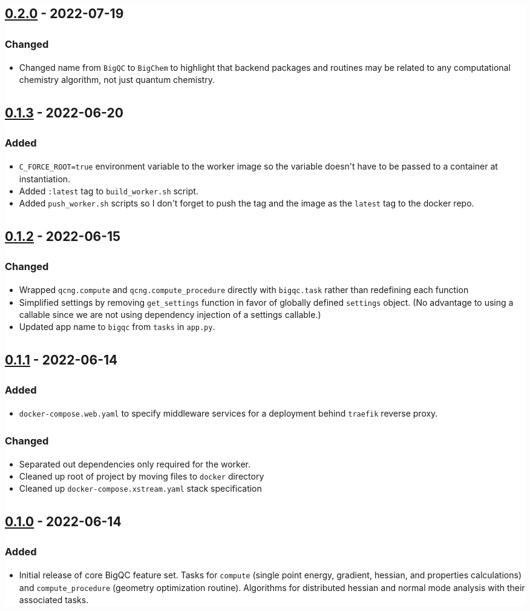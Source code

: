 ## [0.2.0] - 2022-07-19

### Changed

- Changed name from `BigQC` to `BigChem` to highlight that backend packages and routines may be related to any computational chemistry algorithm, not just quantum chemistry.

## [0.1.3] - 2022-06-20

### Added

- `C_FORCE_ROOT=true` environment variable to the worker image so the variable doesn't have to be passed to a container at instantiation.
- Added `:latest` tag to `build_worker.sh` script.
- Added `push_worker.sh` scripts so I don't forget to push the tag and the image as the `latest` tag to the docker repo.

## [0.1.2] - 2022-06-15

### Changed

- Wrapped `qcng.compute` and `qcng.compute_procedure` directly with `bigqc.task` rather than redefining each function
- Simplified settings by removing `get_settings` function in favor of globally defined `settings` object. (No advantage to using a callable since we are not using dependency injection of a settings callable.)
- Updated app name to `bigqc` from `tasks` in `app.py`.

## [0.1.1] - 2022-06-14

### Added

- `docker-compose.web.yaml` to specify middleware services for a deployment behind `traefik` reverse proxy.

### Changed

- Separated out dependencies only required for the worker.
- Cleaned up root of project by moving files to `docker` directory
- Cleaned up `docker-compose.xstream.yaml` stack specification

## [0.1.0] - 2022-06-14

### Added

- Initial release of core BigQC feature set. Tasks for `compute` (single point energy, gradient, hessian, and properties calculations) and `compute_procedure` (geometry optimization routine). Algorithms for distributed hessian and normal mode analysis with their associated tasks.


[unreleased]: https://github.com/mtzgroup/bigchem/compare/0.10.8...HEAD
[0.10.8]: https://github.com/mtzgroup/bigchem/releases/tag/0.10.8
[0.10.7]: https://github.com/mtzgroup/bigchem/releases/tag/0.10.7
[0.10.6]: https://github.com/mtzgroup/bigchem/releases/tag/0.10.6
[0.10.5]: https://github.com/mtzgroup/bigchem/releases/tag/0.10.5
[0.10.4]: https://github.com/mtzgroup/bigchem/releases/tag/0.10.4
[0.10.3]: https://github.com/mtzgroup/bigchem/releases/tag/0.10.3
[0.10.2]: https://github.com/mtzgroup/bigchem/releases/tag/0.10.2
[0.10.1]: https://github.com/mtzgroup/bigchem/releases/tag/0.10.1
[0.10.0]: https://github.com/mtzgroup/bigchem/releases/tag/0.10.0
[0.9.0]: https://github.com/mtzgroup/bigchem/releases/tag/0.9.0
[0.8.1]: https://github.com/mtzgroup/bigchem/releases/tag/0.8.1
[0.8.0]: https://github.com/mtzgroup/bigchem/releases/tag/0.8.0
[0.7.2]: https://github.com/mtzgroup/bigchem/releases/tag/0.7.2
[0.7.1]: https://github.com/mtzgroup/bigchem/releases/tag/0.7.1
[0.7.0]: https://github.com/mtzgroup/bigchem/releases/tag/0.7.0
[0.6.9]: https://github.com/mtzgroup/bigchem/releases/tag/0.6.9
[0.6.8]: https://github.com/mtzgroup/bigchem/releases/tag/0.6.8
[0.6.7]: https://github.com/mtzgroup/bigchem/releases/tag/0.6.7
[0.6.6]: https://github.com/mtzgroup/bigchem/releases/tag/0.6.6
[0.6.5]: https://github.com/mtzgroup/bigchem/releases/tag/0.6.5
[0.6.4]: https://github.com/mtzgroup/bigchem/releases/tag/0.6.4
[0.6.3]: https://github.com/mtzgroup/bigchem/releases/tag/0.6.3
[0.6.2]: https://github.com/mtzgroup/bigchem/releases/tag/0.6.2
[0.6.1]: https://github.com/mtzgroup/bigchem/releases/tag/0.6.1
[0.6.0]: https://github.com/mtzgroup/bigchem/releases/tag/0.6.0
[0.5.4]: https://github.com/mtzgroup/bigchem/releases/tag/0.5.4
[0.5.3]: https://github.com/mtzgroup/bigchem/releases/tag/0.5.3
[0.5.2]: https://github.com/mtzgroup/bigchem/releases/tag/0.5.2
[0.5.1]: https://github.com/mtzgroup/bigchem/releases/tag/0.5.1
[0.5.0]: https://github.com/mtzgroup/bigchem/releases/tag/0.5.0
[0.4.0]: https://github.com/mtzgroup/bigchem/releases/tag/0.4.0
[0.3.0]: https://github.com/mtzgroup/bigchem/releases/tag/0.3.0
[0.2.0]: https://github.com/mtzgroup/bigchem/releases/tag/0.2.0
[0.1.3]: https://github.com/mtzgroup/bigchem/releases/tag/0.1.3
[0.1.2]: https://github.com/mtzgroup/bigchem/releases/tag/0.1.2
[0.1.1]: https://github.com/mtzgroup/bigchem/releases/tag/0.1.1
[0.1.0]: https://github.com/mtzgroup/bigchem/releases/tag/0.1.0